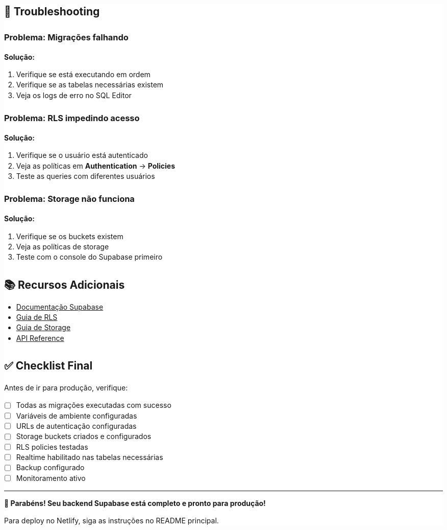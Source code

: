## 🚨 Troubleshooting

### Problema: Migrações falhando

**Solução:**
1. Verifique se está executando em ordem
2. Verifique se as tabelas necessárias existem
3. Veja os logs de erro no SQL Editor

### Problema: RLS impedindo acesso

**Solução:**
1. Verifique se o usuário está autenticado
2. Veja as políticas em **Authentication** → **Policies**
3. Teste as queries com diferentes usuários

### Problema: Storage não funciona

**Solução:**
1. Verifique se os buckets existem
2. Veja as políticas de storage
3. Teste com o console do Supabase primeiro

## 📚 Recursos Adicionais

- [Documentação Supabase](https://supabase.com/docs)
- [Guia de RLS](https://supabase.com/docs/guides/auth/row-level-security)
- [Guia de Storage](https://supabase.com/docs/guides/storage)
- [API Reference](https://supabase.com/docs/reference/javascript/introduction)

## ✅ Checklist Final

Antes de ir para produção, verifique:

- [ ] Todas as migrações executadas com sucesso
- [ ] Variáveis de ambiente configuradas
- [ ] URLs de autenticação configuradas
- [ ] Storage buckets criados e configurados
- [ ] RLS policies testadas
- [ ] Realtime habilitado nas tabelas necessárias
- [ ] Backup configurado
- [ ] Monitoramento ativo

---

**🎉 Parabéns! Seu backend Supabase está completo e pronto para produção!**

Para deploy no Netlify, siga as instruções no README principal.

